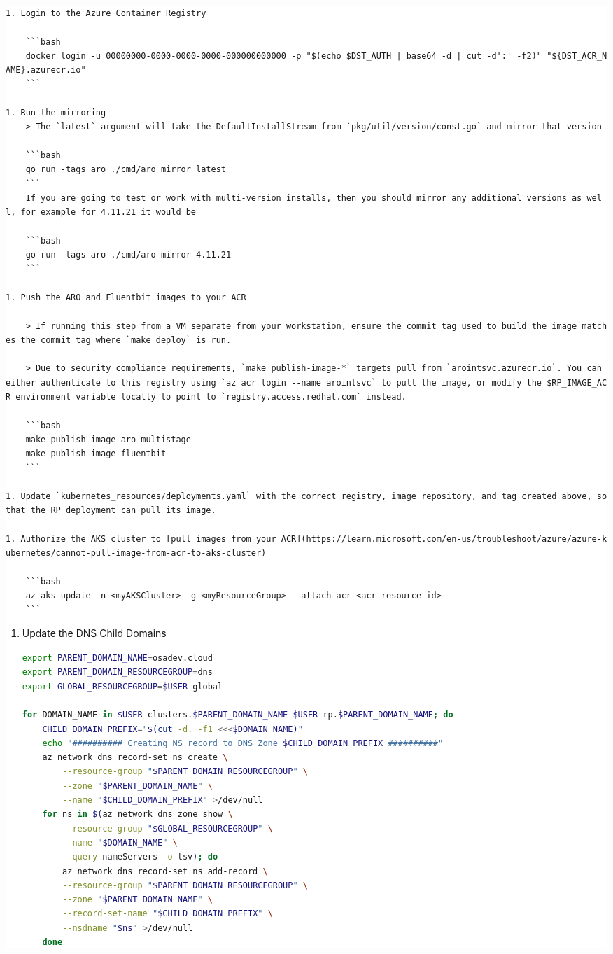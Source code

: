     1. Login to the Azure Container Registry

        ```bash
        docker login -u 00000000-0000-0000-0000-000000000000 -p "$(echo $DST_AUTH | base64 -d | cut -d':' -f2)" "${DST_ACR_NAME}.azurecr.io"
        ```

    1. Run the mirroring
        > The `latest` argument will take the DefaultInstallStream from `pkg/util/version/const.go` and mirror that version

        ```bash
        go run -tags aro ./cmd/aro mirror latest
        ```
        If you are going to test or work with multi-version installs, then you should mirror any additional versions as well, for example for 4.11.21 it would be

        ```bash
        go run -tags aro ./cmd/aro mirror 4.11.21
        ```

    1. Push the ARO and Fluentbit images to your ACR

        > If running this step from a VM separate from your workstation, ensure the commit tag used to build the image matches the commit tag where `make deploy` is run.

        > Due to security compliance requirements, `make publish-image-*` targets pull from `arointsvc.azurecr.io`. You can either authenticate to this registry using `az acr login --name arointsvc` to pull the image, or modify the $RP_IMAGE_ACR environment variable locally to point to `registry.access.redhat.com` instead.

        ```bash
        make publish-image-aro-multistage
        make publish-image-fluentbit
        ```

    1. Update `kubernetes_resources/deployments.yaml` with the correct registry, image repository, and tag created above, so that the RP deployment can pull its image.

    1. Authorize the AKS cluster to [pull images from your ACR](https://learn.microsoft.com/en-us/troubleshoot/azure/azure-kubernetes/cannot-pull-image-from-acr-to-aks-cluster)

        ```bash
        az aks update -n <myAKSCluster> -g <myResourceGroup> --attach-acr <acr-resource-id>
        ```

1. Update the DNS Child Domains

    ```bash
    export PARENT_DOMAIN_NAME=osadev.cloud
    export PARENT_DOMAIN_RESOURCEGROUP=dns
    export GLOBAL_RESOURCEGROUP=$USER-global

    for DOMAIN_NAME in $USER-clusters.$PARENT_DOMAIN_NAME $USER-rp.$PARENT_DOMAIN_NAME; do
        CHILD_DOMAIN_PREFIX="$(cut -d. -f1 <<<$DOMAIN_NAME)"
        echo "########## Creating NS record to DNS Zone $CHILD_DOMAIN_PREFIX ##########"
        az network dns record-set ns create \
            --resource-group "$PARENT_DOMAIN_RESOURCEGROUP" \
            --zone "$PARENT_DOMAIN_NAME" \
            --name "$CHILD_DOMAIN_PREFIX" >/dev/null
        for ns in $(az network dns zone show \
            --resource-group "$GLOBAL_RESOURCEGROUP" \
            --name "$DOMAIN_NAME" \
            --query nameServers -o tsv); do
            az network dns record-set ns add-record \
            --resource-group "$PARENT_DOMAIN_RESOURCEGROUP" \
            --zone "$PARENT_DOMAIN_NAME" \
            --record-set-name "$CHILD_DOMAIN_PREFIX" \
            --nsdname "$ns" >/dev/null
        done
